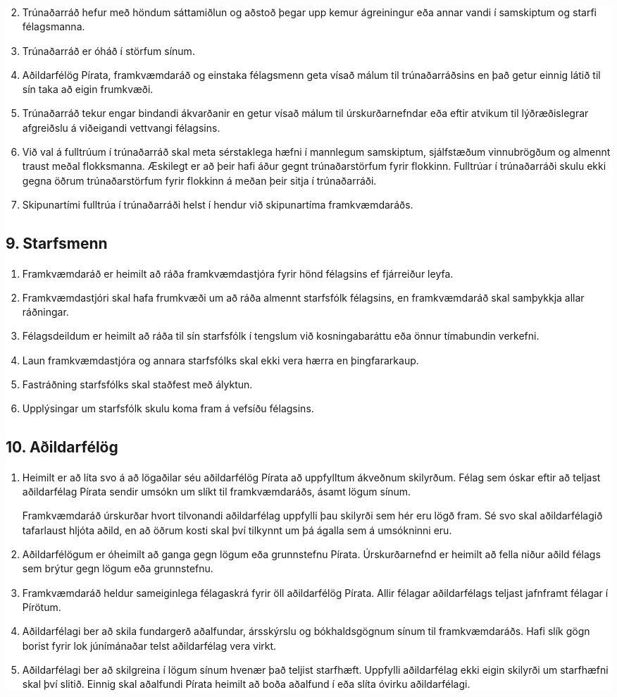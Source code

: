 2. Trúnaðarráð hefur með höndum sáttamiðlun og aðstoð þegar upp kemur ágreiningur eða annar vandi í samskiptum og starfi félagsmanna.

3. Trúnaðarráð er óháð í störfum sínum.

4. Aðildarfélög Pírata, framkvæmdaráð og einstaka félagsmenn geta vísað málum til trúnaðarráðsins en það getur einnig látið til sín taka að eigin frumkvæði.

5. Trúnaðarráð tekur engar bindandi ákvarðanir en getur vísað málum til úrskurðarnefndar eða eftir atvikum til lýðræðislegrar afgreiðslu á viðeigandi vettvangi félagsins.

6. Við val á fulltrúum í trúnaðarráð skal meta sérstaklega hæfni í mannlegum samskiptum, sjálfstæðum vinnubrögðum og almennt traust meðal flokksmanna.
   Æskilegt er að þeir hafi áður gegnt trúnaðarstörfum fyrir flokkinn.
   Fulltrúar í trúnaðarráði skulu ekki gegna öðrum trúnaðarstörfum fyrir flokkinn á meðan þeir sitja í trúnaðarráði.

7. Skipunartími fulltrúa í trúnaðarráði helst í hendur við skipunartíma framkvæmdaráðs.

## 9. Starfsmenn

1.  Framkvæmdaráð er heimilt að ráða framkvæmdastjóra fyrir hönd félagsins ef fjárreiður leyfa.

2.  Framkvæmdastjóri skal hafa frumkvæði um að ráða almennt starfsfólk félagsins, en framkvæmdaráð skal samþykkja allar ráðningar.

3.  Félagsdeildum er heimilt að ráða til sín starfsfólk í tengslum við kosningabaráttu eða önnur tímabundin verkefni.

4.  Laun framkvæmdastjóra og annara starfsfólks skal ekki vera hærra en þingfararkaup.

5.  Fastráðning starfsfólks skal staðfest með ályktun.

6.  Upplýsingar um starfsfólk skulu koma fram á vefsíðu félagsins.

## 10. Aðildarfélög

1.  Heimilt er að líta svo á að lögaðilar séu aðildarfélög Pírata að uppfylltum ákveðnum skilyrðum.
    Félag sem óskar eftir að teljast aðildarfélag Pírata sendir umsókn um slíkt til framkvæmdaráðs, ásamt lögum sínum.

    Framkvæmdaráð úrskurðar hvort tilvonandi aðildarfélag uppfylli þau skilyrði sem hér eru lögð fram.
    Sé svo skal aðildarfélagið tafarlaust hljóta aðild, en að öðrum kosti skal því tilkynnt um þá ágalla sem á umsókninni eru.

2.  Aðildarfélögum er óheimilt að ganga gegn lögum eða grunnstefnu Pírata.
    Úrskurðarnefnd er heimilt að fella niður aðild félags sem brýtur gegn lögum eða grunnstefnu.

3.  Framkvæmdaráð heldur sameiginlega félagaskrá fyrir öll aðildarfélög Pírata.
    Allir félagar aðildarfélags teljast jafnframt félagar í Pírötum.

4.  Aðildarfélagi ber að skila fundargerð aðalfundar, ársskýrslu og bókhaldsgögnum sínum til framkvæmdaráðs.
    Hafi slík gögn borist fyrir lok júnímánaðar telst aðildarfélag vera virkt.

5.  Aðildarfélagi ber að skilgreina í lögum sínum hvenær það teljist starfhæft.
    Uppfylli aðildarfélag ekki eigin skilyrði um starfhæfni skal því slitið.
    Einnig skal aðalfundi Pírata heimilt að boða aðalfund í eða slíta óvirku aðildarfélagi.
